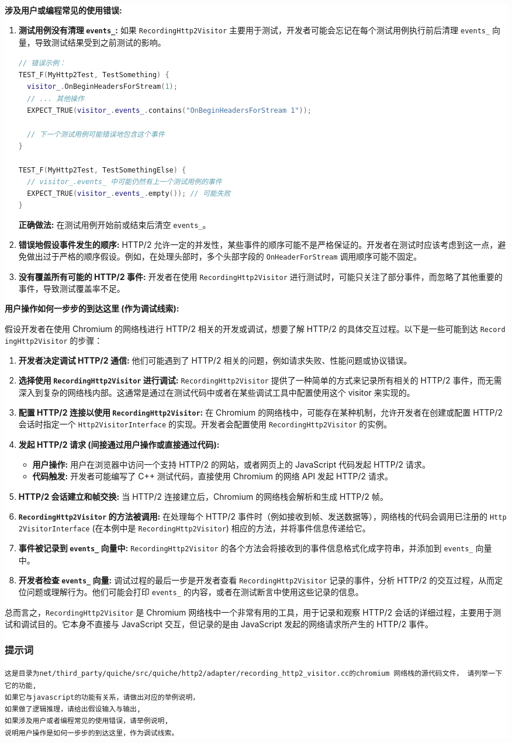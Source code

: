 **涉及用户或编程常见的使用错误:**

1. **测试用例没有清理 `events_`:**  如果 `RecordingHttp2Visitor` 主要用于测试，开发者可能会忘记在每个测试用例执行前后清理 `events_` 向量，导致测试结果受到之前测试的影响。

   ```c++
   // 错误示例：
   TEST_F(MyHttp2Test, TestSomething) {
     visitor_.OnBeginHeadersForStream(1);
     // ... 其他操作
     EXPECT_TRUE(visitor_.events_.contains("OnBeginHeadersForStream 1"));

     // 下一个测试用例可能错误地包含这个事件
   }

   TEST_F(MyHttp2Test, TestSomethingElse) {
     // visitor_.events_ 中可能仍然有上一个测试用例的事件
     EXPECT_TRUE(visitor_.events_.empty()); // 可能失败
   }
   ```

   **正确做法:** 在测试用例开始前或结束后清空 `events_`。

2. **错误地假设事件发生的顺序:**  HTTP/2 允许一定的并发性，某些事件的顺序可能不是严格保证的。开发者在测试时应该考虑到这一点，避免做出过于严格的顺序假设。例如，在处理头部时，多个头部字段的 `OnHeaderForStream` 调用顺序可能不固定。

3. **没有覆盖所有可能的 HTTP/2 事件:**  开发者在使用 `RecordingHttp2Visitor` 进行测试时，可能只关注了部分事件，而忽略了其他重要的事件，导致测试覆盖率不足。

**用户操作如何一步步的到达这里 (作为调试线索):**

假设开发者在使用 Chromium 的网络栈进行 HTTP/2 相关的开发或调试，想要了解 HTTP/2 的具体交互过程。以下是一些可能到达 `RecordingHttp2Visitor` 的步骤：

1. **开发者决定调试 HTTP/2 通信:**  他们可能遇到了 HTTP/2 相关的问题，例如请求失败、性能问题或协议错误。

2. **选择使用 `RecordingHttp2Visitor` 进行调试:**  `RecordingHttp2Visitor` 提供了一种简单的方式来记录所有相关的 HTTP/2 事件，而无需深入到复杂的网络栈内部。这通常是通过在测试代码中或者在某些调试工具中配置使用这个 visitor 来实现的。

3. **配置 HTTP/2 连接以使用 `RecordingHttp2Visitor`:**  在 Chromium 的网络栈中，可能存在某种机制，允许开发者在创建或配置 HTTP/2 会话时指定一个 `Http2VisitorInterface` 的实现。开发者会配置使用 `RecordingHttp2Visitor` 的实例。

4. **发起 HTTP/2 请求 (间接通过用户操作或直接通过代码):**
   * **用户操作:** 用户在浏览器中访问一个支持 HTTP/2 的网站，或者网页上的 JavaScript 代码发起 HTTP/2 请求。
   * **代码触发:** 开发者可能编写了 C++ 测试代码，直接使用 Chromium 的网络 API 发起 HTTP/2 请求。

5. **HTTP/2 会话建立和帧交换:**  当 HTTP/2 连接建立后，Chromium 的网络栈会解析和生成 HTTP/2 帧。

6. **`RecordingHttp2Visitor` 的方法被调用:**  在处理每个 HTTP/2 事件时（例如接收到帧、发送数据等），网络栈的代码会调用已注册的 `Http2VisitorInterface` (在本例中是 `RecordingHttp2Visitor`) 相应的方法，并将事件信息传递给它。

7. **事件被记录到 `events_` 向量中:** `RecordingHttp2Visitor` 的各个方法会将接收到的事件信息格式化成字符串，并添加到 `events_` 向量中。

8. **开发者检查 `events_` 向量:**  调试过程的最后一步是开发者查看 `RecordingHttp2Visitor` 记录的事件，分析 HTTP/2 的交互过程，从而定位问题或理解行为。他们可能会打印 `events_` 的内容，或者在测试断言中使用这些记录的信息。

总而言之，`RecordingHttp2Visitor` 是 Chromium 网络栈中一个非常有用的工具，用于记录和观察 HTTP/2 会话的详细过程，主要用于测试和调试目的。它本身不直接与 JavaScript 交互，但记录的是由 JavaScript 发起的网络请求所产生的 HTTP/2 事件。

### 提示词
```
这是目录为net/third_party/quiche/src/quiche/http2/adapter/recording_http2_visitor.cc的chromium 网络栈的源代码文件， 请列举一下它的功能, 
如果它与javascript的功能有关系，请做出对应的举例说明，
如果做了逻辑推理，请给出假设输入与输出,
如果涉及用户或者编程常见的使用错误，请举例说明,
说明用户操作是如何一步步的到达这里，作为调试线索。
```
